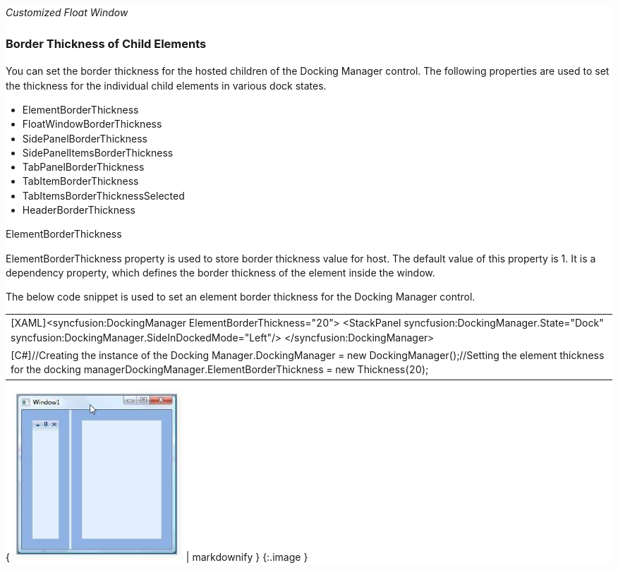 
_Customized Float Window_

### Border Thickness of Child Elements

You can set the border thickness for the hosted children of the Docking Manager control. The following properties are used to set the thickness for the individual child elements in various dock states.

* ElementBorderThickness 
* FloatWindowBorderThickness 
* SidePanelBorderThickness 
* SidePanelItemsBorderThickness 
* TabPanelBorderThickness 
* TabItemBorderThickness 
* TabItemsBorderThicknessSelected 
* HeaderBorderThickness 

ElementBorderThickness

ElementBorderThickness property is used to store border thickness value for host. The default value of this property is 1. It is a dependency property, which defines the border thickness of the element inside the window. 

The below code snippet is used to set an element border thickness for the Docking Manager control.



<table>
<tr>
<td>
[XAML]&lt;syncfusion:DockingManager ElementBorderThickness="20"&gt;            &lt;StackPanel syncfusion:DockingManager.State="Dock" syncfusion:DockingManager.SideInDockedMode="Left"/&gt;        &lt;/syncfusion:DockingManager&gt;</td></tr>
<tr>
<td>
[C#]//Creating the instance of the Docking Manager.DockingManager = new DockingManager();//Setting the element thickness for the docking managerDockingManager.ElementBorderThickness = new Thickness(20);</td></tr>
</table>


{ ![C:/Users/Hemanth/Desktop/Documentation/Images/Thickness1.jpg](Interactive-Features_images/Interactive-Features_img2.jpeg) | markdownify }
{:.image }
